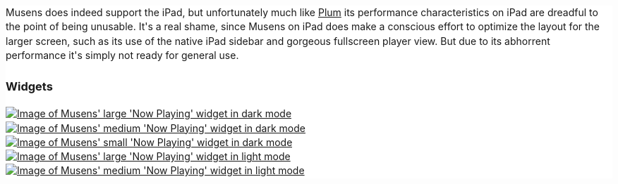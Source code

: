 Musens does indeed support the iPad, but unfortunately much like [Plum] its performance characteristics on iPad are dreadful to the point of being unusable. It's a real shame, since Musens on iPad does make a conscious effort to optimize the layout for the larger screen, such as its use of the native iPad sidebar and gorgeous fullscreen player view. But due to its abhorrent performance it's simply not ready for general use.

### Widgets

<div class="show-when-dark box widget">
<div style="flex:0 1 40%;">
<a href="{{ site.dropbox }}/fourth-annual-ios-music-player-showcase/musens/1-large-dark.png">
<picture>
  <source type="image/webp" srcset="{{ site.dropbox }}/fourth-annual-ios-music-player-showcase/musens/1-large-dark.webp">
  <img type="image/png" title="Musens' large 'Now Playing' widget in dark mode" alt="Image of Musens' large 'Now Playing' widget in dark mode" src="{{ site.dropbox }}/fourth-annual-ios-music-player-showcase/musens/1-large-dark.png">
</picture>
</a>
</div>
<div style="flex:0 1 40%;">
<a href="{{ site.dropbox }}/fourth-annual-ios-music-player-showcase/musens/1-medium-dark.png">
<picture>
  <source type="image/webp" srcset="{{ site.dropbox }}/fourth-annual-ios-music-player-showcase/musens/1-medium-dark.webp">
  <img type="image/png" title="Musens' medium 'Now Playing' widget in dark mode" alt="Image of Musens' medium 'Now Playing' widget in dark mode" src="{{ site.dropbox }}/fourth-annual-ios-music-player-showcase/musens/1-medium-dark.png">
</picture>
</a>
</div>
<div style="flex:0 1 20%;">
<a href="{{ site.dropbox }}/fourth-annual-ios-music-player-showcase/musens/1-small-dark.png">
<picture>
  <source type="image/webp" srcset="{{ site.dropbox }}/fourth-annual-ios-music-player-showcase/musens/1-small-dark.webp">
  <img type="image/png" title="Musens' small 'Now Playing' widget in dark mode" alt="Image of Musens' small 'Now Playing' widget in dark mode" src="{{ site.dropbox }}/fourth-annual-ios-music-player-showcase/musens/1-small-dark.png">
</picture>
</a>
</div>
</div>
<div class="show-when-light box widget">
<div style="flex:0 1 40%;">
<a href="{{ site.dropbox }}/fourth-annual-ios-music-player-showcase/musens/1-large-light.png">
<picture>
  <source type="image/webp" srcset="{{ site.dropbox }}/fourth-annual-ios-music-player-showcase/musens/1-large-light.webp">
  <img type="image/png" title="Musens' large 'Now Playing' widget in light mode" alt="Image of Musens' large 'Now Playing' widget in light mode" src="{{ site.dropbox }}/fourth-annual-ios-music-player-showcase/musens/1-large-light.png">
</picture>
</a>
</div>
<div style="flex:0 1 40%;">
<a href="{{ site.dropbox }}/fourth-annual-ios-music-player-showcase/musens/1-medium-light.png">
<picture>
  <source type="image/webp" srcset="{{ site.dropbox }}/fourth-annual-ios-music-player-showcase/musens/1-medium-light.webp">
  <img type="image/png" title="Musens' medium 'Now Playing' widget in light mode" alt="Image of Musens' medium 'Now Playing' widget in light mode" src="{{ site.dropbox }}/fourth-annual-ios-music-player-showcase/musens/1-medium-light.png">
</picture>
</a>
</div>
<div style="flex:0 1 20%;">
<a href="{{ site.dropbox }}/fourth-annual-ios-music-player-showcase/musens/1-small-light.png">
<picture>
  <source type="image/webp" srcset="{{ site.dropbox }}/fourth-annual-ios-music-player-showcase/musens/1-small-light.webp">

[Music.app]: /post/fourth-annual-ios-music-player-showcase/14
[Cs Music]: https://apps.apple.com/us/app/cs-music-player/id924491991
[Power Player]: https://powerplayer.evenwerk.com
[Plum]: https://apps.apple.com/us/app/plum-music-player/id1441625664
[Soor]: https://soor.app
[Mixtapes]: https://mixtapesapp.com